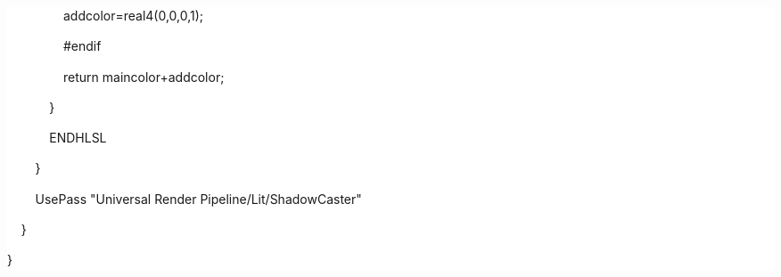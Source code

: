                 addcolor=real4(0,0,0,1);

                #endif

                return maincolor+addcolor;

            }

            ENDHLSL

        }

        UsePass "Universal Render Pipeline/Lit/ShadowCaster"

    }

}